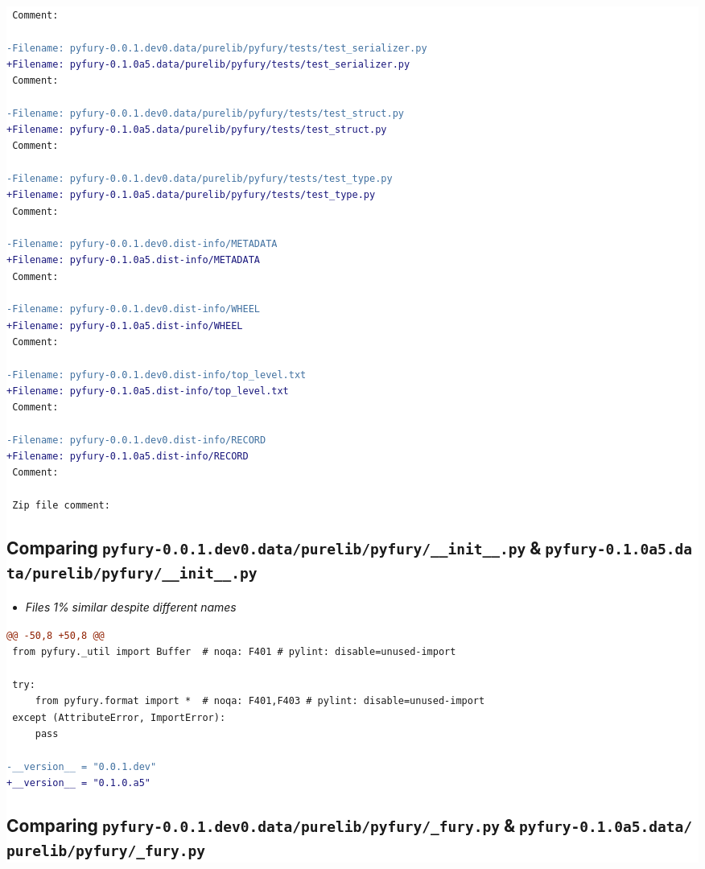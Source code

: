 ```diff
 Comment: 
 
-Filename: pyfury-0.0.1.dev0.data/purelib/pyfury/tests/test_serializer.py
+Filename: pyfury-0.1.0a5.data/purelib/pyfury/tests/test_serializer.py
 Comment: 
 
-Filename: pyfury-0.0.1.dev0.data/purelib/pyfury/tests/test_struct.py
+Filename: pyfury-0.1.0a5.data/purelib/pyfury/tests/test_struct.py
 Comment: 
 
-Filename: pyfury-0.0.1.dev0.data/purelib/pyfury/tests/test_type.py
+Filename: pyfury-0.1.0a5.data/purelib/pyfury/tests/test_type.py
 Comment: 
 
-Filename: pyfury-0.0.1.dev0.dist-info/METADATA
+Filename: pyfury-0.1.0a5.dist-info/METADATA
 Comment: 
 
-Filename: pyfury-0.0.1.dev0.dist-info/WHEEL
+Filename: pyfury-0.1.0a5.dist-info/WHEEL
 Comment: 
 
-Filename: pyfury-0.0.1.dev0.dist-info/top_level.txt
+Filename: pyfury-0.1.0a5.dist-info/top_level.txt
 Comment: 
 
-Filename: pyfury-0.0.1.dev0.dist-info/RECORD
+Filename: pyfury-0.1.0a5.dist-info/RECORD
 Comment: 
 
 Zip file comment:
```

## Comparing `pyfury-0.0.1.dev0.data/purelib/pyfury/__init__.py` & `pyfury-0.1.0a5.data/purelib/pyfury/__init__.py`

 * *Files 1% similar despite different names*

```diff
@@ -50,8 +50,8 @@
 from pyfury._util import Buffer  # noqa: F401 # pylint: disable=unused-import
 
 try:
     from pyfury.format import *  # noqa: F401,F403 # pylint: disable=unused-import
 except (AttributeError, ImportError):
     pass
 
-__version__ = "0.0.1.dev"
+__version__ = "0.1.0.a5"
```

## Comparing `pyfury-0.0.1.dev0.data/purelib/pyfury/_fury.py` & `pyfury-0.1.0a5.data/purelib/pyfury/_fury.py`
